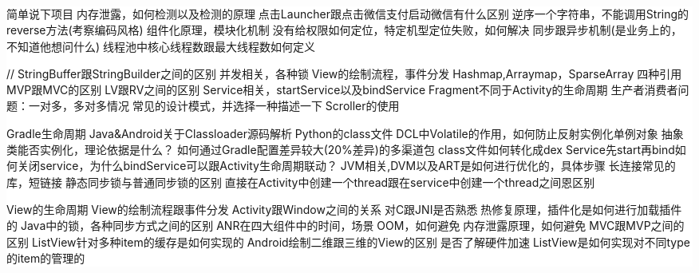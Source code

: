 简单说下项目
内存泄露，如何检测以及检测的原理
点击Launcher跟点击微信支付启动微信有什么区别
逆序一个字符串，不能调用String的reverse方法(考察编码风格)
组件化原理，模块化机制
没有给权限如何定位，特定机型定位失败，如何解决
同步跟异步机制(是业务上的，不知道他想问什么)
线程池中核心线程数跟最大线程数如何定义


//
StringBuffer跟StringBuilder之间的区别
并发相关，各种锁
View的绘制流程，事件分发
Hashmap,Arraymap，SparseArray
四种引用
MVP跟MVC的区别
LV跟RV之间的区别
Service相关，startService以及bindService
Fragment不同于Activity的生命周期
生产者消费者问题：一对多，多对多情况
常见的设计模式，并选择一种描述一下
Scroller的使用

Gradle生命周期
Java&Android关于Classloader源码解析
Python的class文件
DCL中Volatile的作用，如何防止反射实例化单例对象
抽象类能否实例化，理论依据是什么？
如何通过Gradle配置差异较大(20%差异)的多渠道包
class文件如何转化成dex
Service先start再bind如何关闭service，为什么bindService可以跟Activity生命周期联动？
JVM相关,DVM以及ART是如何进行优化的，具体步骤
长连接常见的库，短链接
静态同步锁与普通同步锁的区别
直接在Activity中创建一个thread跟在service中创建一个thread之间恩区别



View的生命周期
View的绘制流程跟事件分发
Activity跟Window之间的关系
对C跟JNI是否熟悉
热修复原理，插件化是如何进行加载插件的
Java中的锁，各种同步方式之间的区别
ANR在四大组件中的时间，场景
OOM，如何避免
内存泄露原理，如何避免
MVC跟MVP之间的区别
ListView针对多种item的缓存是如何实现的
Android绘制二维跟三维的View的区别
是否了解硬件加速
ListView是如何实现对不同type的item的管理的
